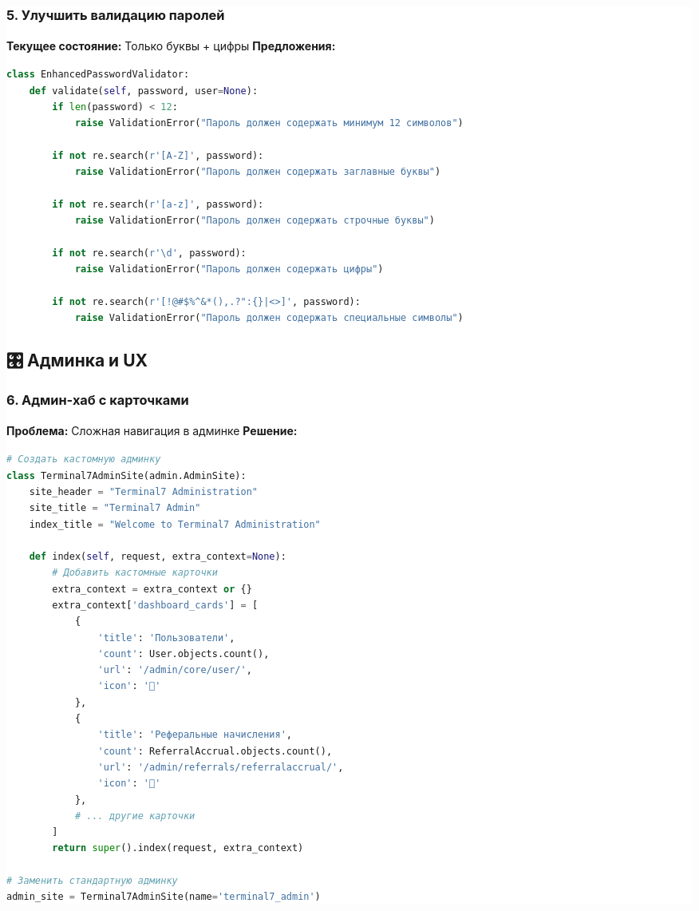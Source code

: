 ### 5. Улучшить валидацию паролей
**Текущее состояние:** Только буквы + цифры
**Предложения:**
```python
class EnhancedPasswordValidator:
    def validate(self, password, user=None):
        if len(password) < 12:
            raise ValidationError("Пароль должен содержать минимум 12 символов")
        
        if not re.search(r'[A-Z]', password):
            raise ValidationError("Пароль должен содержать заглавные буквы")
        
        if not re.search(r'[a-z]', password):
            raise ValidationError("Пароль должен содержать строчные буквы")
        
        if not re.search(r'\d', password):
            raise ValidationError("Пароль должен содержать цифры")
        
        if not re.search(r'[!@#$%^&*(),.?":{}|<>]', password):
            raise ValidationError("Пароль должен содержать специальные символы")
```

## 🎛️ Админка и UX

### 6. Админ-хаб с карточками
**Проблема:** Сложная навигация в админке
**Решение:**
```python
# Создать кастомную админку
class Terminal7AdminSite(admin.AdminSite):
    site_header = "Terminal7 Administration"
    site_title = "Terminal7 Admin"
    index_title = "Welcome to Terminal7 Administration"
    
    def index(self, request, extra_context=None):
        # Добавить кастомные карточки
        extra_context = extra_context or {}
        extra_context['dashboard_cards'] = [
            {
                'title': 'Пользователи',
                'count': User.objects.count(),
                'url': '/admin/core/user/',
                'icon': '👥'
            },
            {
                'title': 'Реферальные начисления',
                'count': ReferralAccrual.objects.count(),
                'url': '/admin/referrals/referralaccrual/',
                'icon': '🎁'
            },
            # ... другие карточки
        ]
        return super().index(request, extra_context)

# Заменить стандартную админку
admin_site = Terminal7AdminSite(name='terminal7_admin')
```
